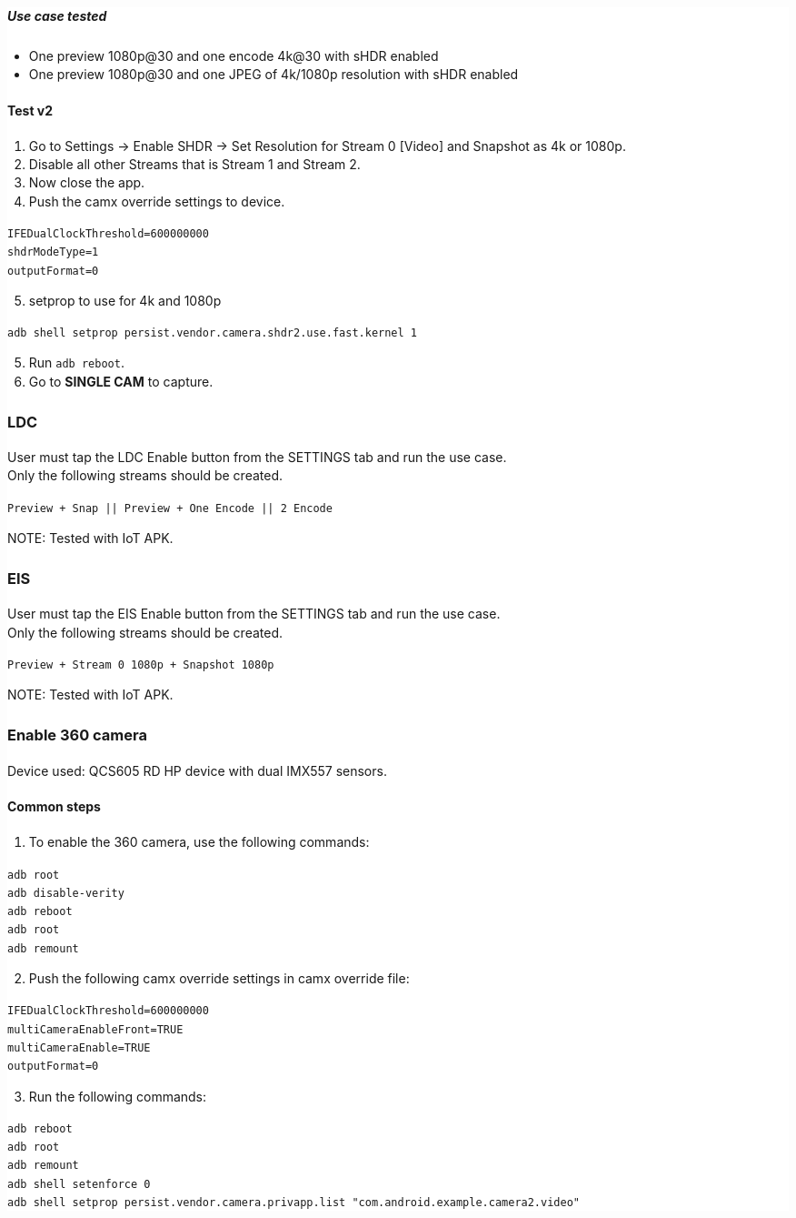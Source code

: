 ##### Use case tested
- One preview 1080p@30 and one encode 4k@30 with sHDR enabled
- One preview 1080p@30 and one JPEG of 4k/1080p resolution with sHDR enabled


#### Test v2

1. Go to Settings -> Enable SHDR -> Set Resolution for Stream 0 \[Video\] and Snapshot as 4k or 1080p.
2. Disable all other Streams that is Stream 1 and Stream 2.
3. Now close the app.
4. Push the camx override settings to device.
```
IFEDualClockThreshold=600000000
shdrModeType=1
outputFormat=0
```
5. setprop to use for 4k and 1080p
```
adb shell setprop persist.vendor.camera.shdr2.use.fast.kernel 1
```
5.	Run ```adb reboot```.
6. Go to **SINGLE CAM** to capture.

### LDC
User must tap the LDC Enable button from the SETTINGS tab and run the use case.<br />
Only the following streams should be created.
```
Preview + Snap || Preview + One Encode || 2 Encode
```
NOTE:	Tested with IoT APK.

### EIS
User must tap the EIS Enable button from the SETTINGS tab and run the use case.<br />
Only the following streams should be created.
```
Preview + Stream 0 1080p + Snapshot 1080p
```
NOTE:	Tested with IoT APK.


### Enable 360 camera
Device used: QCS605 RD HP device with  dual IMX557 sensors.
#### Common steps
1.	To enable the 360 camera, use the following commands:
```
adb root
adb disable-verity
adb reboot
adb root
adb remount
```
2.	Push the following camx override settings in camx override file:
```
IFEDualClockThreshold=600000000
multiCameraEnableFront=TRUE
multiCameraEnable=TRUE
outputFormat=0
```
3.	Run the following commands:
```
adb reboot
adb root
adb remount
adb shell setenforce 0
adb shell setprop persist.vendor.camera.privapp.list "com.android.example.camera2.video"
```

[1]: https://developer.android.com/reference/android/hardware/camera2/package-summary.html
[2]: https://source.codeaurora.org/quic/la/camera-samples/commit/?h=iot-concam-apk.lnx.1.1&id=a2b555eb7a807983404402065df5644a413b3365
[3]: https://source.codeaurora.org/quic/la/camera-samples/commit/?h=iot-concam-apk.lnx.1.1&id=20146e951e7b87eedb84191711ca4e5011824ac7
[4]: https://source.codeaurora.org/quic/la/camera-samples/commit/?h=iot-concam-apk.lnx.1.1&id=ab668319c9b16fb064225550a518b072708f115f
[5]: https://source.codeaurora.org/quic/la/camera-samples/commit/?h=iot-concam-apk.lnx.1.1&id=95d1b0d493e35cf044077f0057f17093a008647a
[7]: https://source.codeaurora.org/quic/la/camera-samples/commit/?h=iot-concam-apk.lnx.1.1&id=fe56b515b7fe1f603404c5805df2fcff18aad6be
[8]: https://source.codeaurora.org/quic/la/camera-samples/commit/?h=iot-concam-apk.lnx.1.1&id=dc952a895fea5ee387b0f240c2348496589655c1
[6]: https://developer.android.com/studio/install